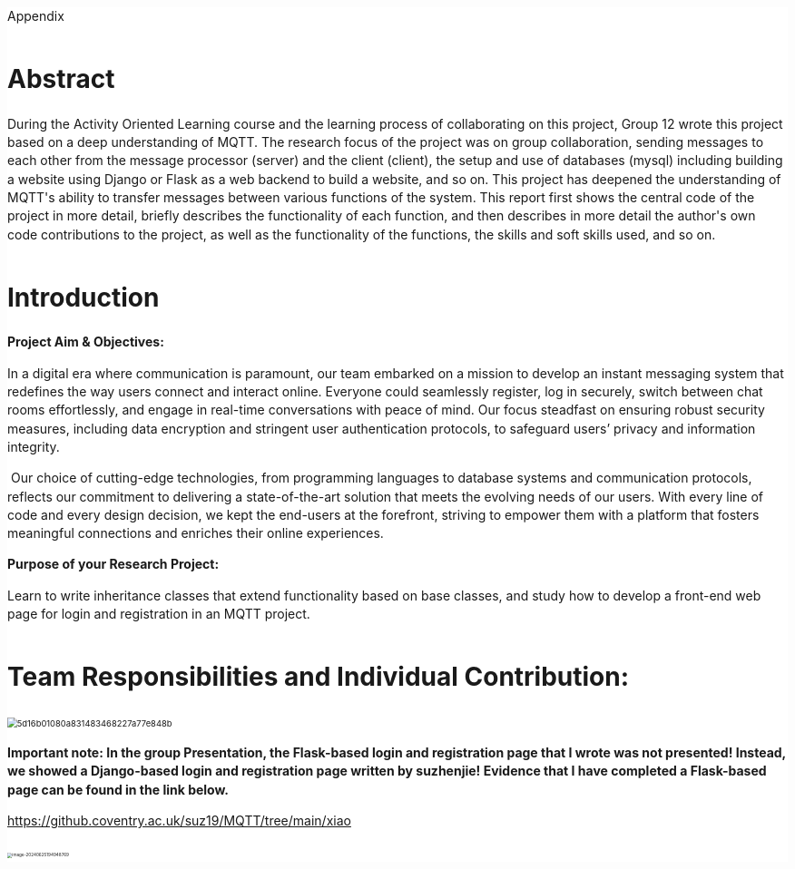 Appendix

# Abstract

During the Activity Oriented Learning course and the learning process of collaborating on this project, Group 12 wrote this project based on a deep understanding of MQTT. The research focus of the project was on group collaboration, sending messages to each other from the message processor (server) and the client (client), the setup and use of databases (mysql) including building a website using Django or Flask as a web backend to build a website, and so on. 
This project has deepened the understanding of MQTT's ability to transfer messages between various functions of the system. This report first shows the central code of the project in more detail, briefly describes the functionality of each function, and then describes in more detail the author's own code contributions to the project, as well as the functionality of the functions, the skills and soft skills used, and so on.



# Introduction

**Project Aim & Objectives:**

 In a digital era where communication is paramount, our team embarked on a mission to develop an instant messaging system that redefines the way users connect and interact online.  Everyone could seamlessly register, log in securely, switch between chat rooms effortlessly, and engage in real-time conversations with peace of mind. Our focus steadfast on ensuring robust security measures, including data encryption and stringent user authentication protocols, to safeguard users’ privacy and information integrity.

​      Our choice of cutting-edge technologies, from programming languages to database systems and communication protocols, reflects our commitment to delivering a state-of-the-art solution that meets the evolving needs of our users. With every line of code and every design decision, we kept the end-users at the forefront, striving to empower them with a platform that fosters meaningful connections and enriches their online experiences.



**Purpose of your Research Project:**

Learn to write inheritance classes that extend functionality based on base classes, and study how to develop a front-end web page for login and registration in an MQTT project.



# Team Responsibilities and Individual Contribution:

<img src="./MQTT.assets/5d16b01080a831483468227a77e848b.jpg" alt="5d16b01080a831483468227a77e848b" style="zoom: 67%;" />

**Important note: In the group Presentation, the Flask-based login and registration page that I wrote was not presented! Instead, we showed a Django-based login and registration page written by suzhenjie! Evidence that I have completed a Flask-based page can be found in the link below.**

https://github.coventry.ac.uk/suz19/MQTT/tree/main/xiao

<img src="./MQTT.assets/image-20240625194948769.png" alt="image-20240625194948769" style="zoom: 33%;" />
